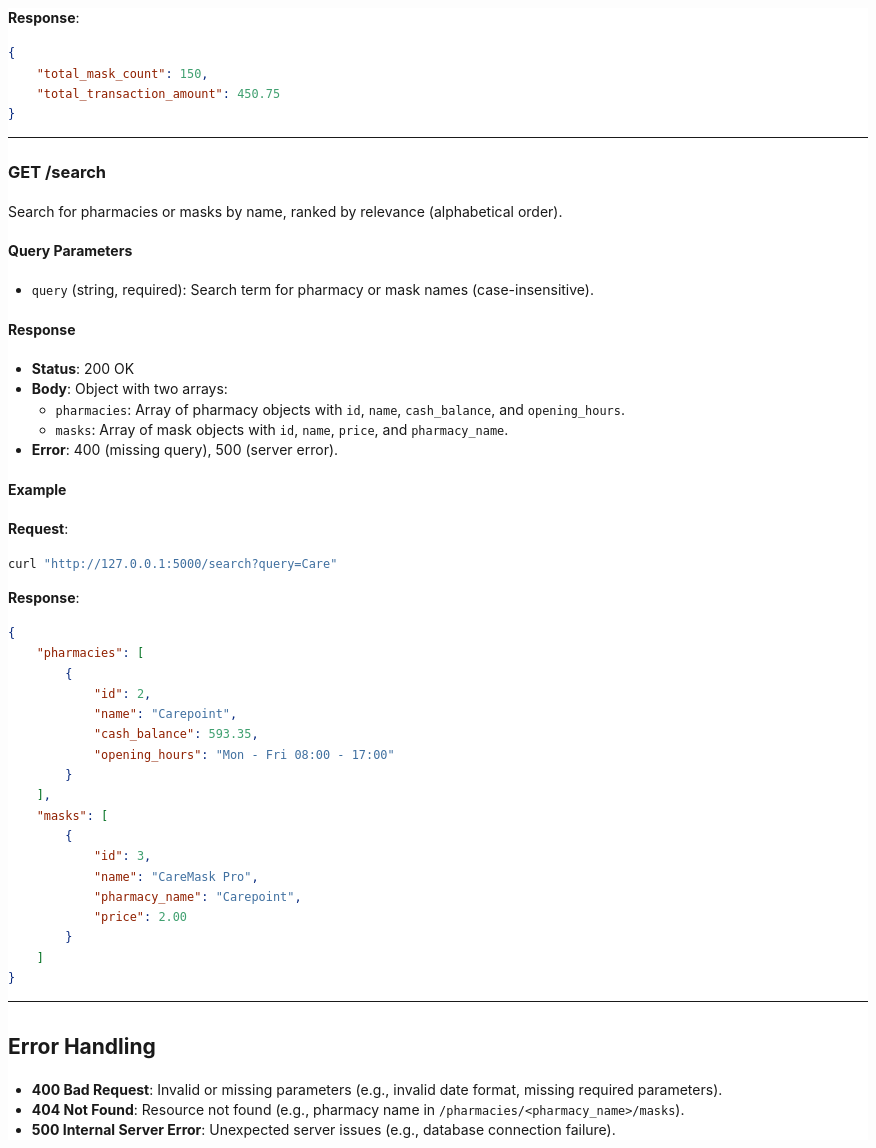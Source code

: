 **Response**:
```json
{
    "total_mask_count": 150,
    "total_transaction_amount": 450.75
}
```

---

### GET /search
Search for pharmacies or masks by name, ranked by relevance (alphabetical order).

#### Query Parameters
- `query` (string, required): Search term for pharmacy or mask names (case-insensitive).

#### Response
- **Status**: 200 OK
- **Body**: Object with two arrays:
  - `pharmacies`: Array of pharmacy objects with `id`, `name`, `cash_balance`, and `opening_hours`.
  - `masks`: Array of mask objects with `id`, `name`, `price`, and `pharmacy_name`.
- **Error**: 400 (missing query), 500 (server error).

#### Example
**Request**:
```bash
curl "http://127.0.0.1:5000/search?query=Care"
```

**Response**:
```json
{
    "pharmacies": [
        {
            "id": 2,
            "name": "Carepoint",
            "cash_balance": 593.35,
            "opening_hours": "Mon - Fri 08:00 - 17:00"
        }
    ],
    "masks": [
        {
            "id": 3,
            "name": "CareMask Pro",
            "pharmacy_name": "Carepoint",
            "price": 2.00
        }
    ]
}
```

---

## Error Handling
- **400 Bad Request**: Invalid or missing parameters (e.g., invalid date format, missing required parameters).
- **404 Not Found**: Resource not found (e.g., pharmacy name in `/pharmacies/<pharmacy_name>/masks`).
- **500 Internal Server Error**: Unexpected server issues (e.g., database connection failure).
